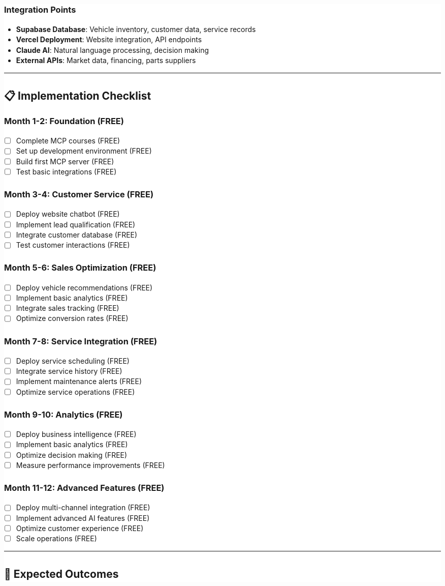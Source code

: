 ### **Integration Points**
- **Supabase Database**: Vehicle inventory, customer data, service records
- **Vercel Deployment**: Website integration, API endpoints
- **Claude AI**: Natural language processing, decision making
- **External APIs**: Market data, financing, parts suppliers

---

## 📋 **Implementation Checklist**

### **Month 1-2: Foundation (FREE)**
- [ ] Complete MCP courses (FREE)
- [ ] Set up development environment (FREE)
- [ ] Build first MCP server (FREE)
- [ ] Test basic integrations (FREE)

### **Month 3-4: Customer Service (FREE)**
- [ ] Deploy website chatbot (FREE)
- [ ] Implement lead qualification (FREE)
- [ ] Integrate customer database (FREE)
- [ ] Test customer interactions (FREE)

### **Month 5-6: Sales Optimization (FREE)**
- [ ] Deploy vehicle recommendations (FREE)
- [ ] Implement basic analytics (FREE)
- [ ] Integrate sales tracking (FREE)
- [ ] Optimize conversion rates (FREE)

### **Month 7-8: Service Integration (FREE)**
- [ ] Deploy service scheduling (FREE)
- [ ] Integrate service history (FREE)
- [ ] Implement maintenance alerts (FREE)
- [ ] Optimize service operations (FREE)

### **Month 9-10: Analytics (FREE)**
- [ ] Deploy business intelligence (FREE)
- [ ] Implement basic analytics (FREE)
- [ ] Optimize decision making (FREE)
- [ ] Measure performance improvements (FREE)

### **Month 11-12: Advanced Features (FREE)**
- [ ] Deploy multi-channel integration (FREE)
- [ ] Implement advanced AI features (FREE)
- [ ] Optimize customer experience (FREE)
- [ ] Scale operations (FREE)

---

## 🎉 **Expected Outcomes**
